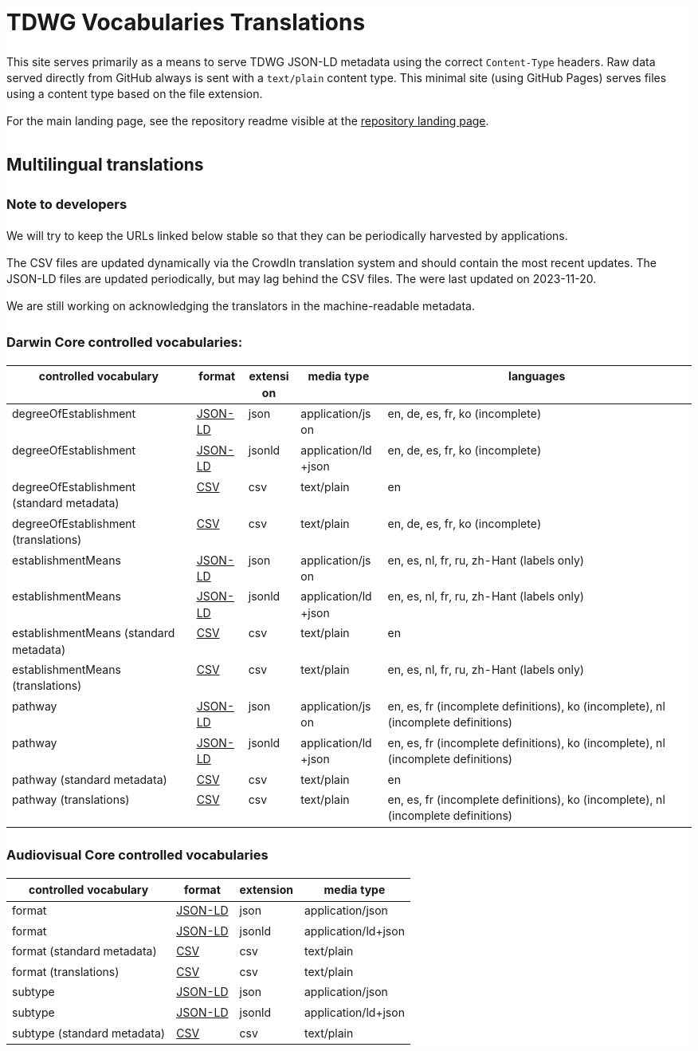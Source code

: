 # TDWG Vocabularies Translations

This site serves primarily as a means to serve TDWG JSON-LD metadata using the correct `Content-Type` headers. Raw data served directly from GitHub always is sent with a `text/plain` content type. This minimal site (using GitHub Pages) serves files using a content type based on the file extension.

For the main landing page, see the repository readme visible at the [repository landing page](https://github.com/tdwg/rs.tdwg.org).

## Multilingual translations

### Note to developers

We will try to keep the URLs linked below stable so that they can be periodically harvested by applications.

The CSV files are updated dynamically via the CrowdIn translation system and should contain the most recent updates. The JSON-LD files are updated periodically, but may lag behind the CSV files. The were last updated on 2023-11-20.

We are still working on acknowledging the translators in the machine-readable metadata.

### Darwin Core controlled vocabularies:

| controlled vocabulary | format | extension | media type | languages |
|---------------------- | ------ | --------- | ---------- | --------- |
| degreeOfEstablishment | [JSON-LD](../cvJson/degreeOfEstablishment.json) | json | application/json | en, de, es, fr, ko (incomplete) |
| degreeOfEstablishment | [JSON-LD](../cvJson/degreeOfEstablishment.jsonld) | jsonld | application/ld+json | en, de, es, fr, ko (incomplete) |
| degreeOfEstablishment (standard metadata) | [CSV](https://github.com/tdwg/rs.tdwg.org/raw/master/degreeOfEstablishment/degreeOfEstablishment.csv) | csv | text/plain | en |
| degreeOfEstablishment (translations) | [CSV](https://github.com/tdwg/rs.tdwg.org/raw/master/degreeOfEstablishment/degreeOfEstablishment-translations.csv) | csv | text/plain | en, de, es, fr, ko (incomplete) |
| establishmentMeans | [JSON-LD](../cvJson/establishmentMeans.json) | json | application/json | en, es, nl, fr, ru, zh-Hant (labels only) |
| establishmentMeans | [JSON-LD](../cvJson/establishmentMeans.jsonld) | jsonld | application/ld+json | en, es, nl, fr, ru, zh-Hant (labels only) |
| establishmentMeans (standard metadata) | [CSV](https://github.com/tdwg/rs.tdwg.org/raw/master/establishmentMeans/establishmentMeans.csv) | csv | text/plain | en |
| establishmentMeans (translations) | [CSV](https://github.com/tdwg/rs.tdwg.org/raw/master/establishmentMeans/establishmentMeans-translations.csv) | csv | text/plain | en, es, nl, fr, ru, zh-Hant (labels only) |
| pathway | [JSON-LD](../cvJson/pathway.json) | json | application/json | en, es, fr (incomplete definitions), ko (incomplete), nl (incomplete definitions) |
| pathway | [JSON-LD](../cvJson/pathway.jsonld) | jsonld | application/ld+json | en, es, fr (incomplete definitions), ko (incomplete), nl (incomplete definitions) |
| pathway (standard metadata) | [CSV](https://github.com/tdwg/rs.tdwg.org/raw/master/pathway/pathway.csv) | csv | text/plain | en |
| pathway (translations) | [CSV](https://github.com/tdwg/rs.tdwg.org/raw/master/pathway/pathway-translations.csv) | csv | text/plain | en, es, fr (incomplete definitions), ko (incomplete), nl (incomplete definitions) |

### Audiovisual Core controlled vocabularies

| controlled vocabulary | format | extension | media type |
|---------------------- | ------ | --------- | ---------- |
| format | [JSON-LD](../cvJson/format.json) | json | application/json | en, de, fr (labels only), ko (incomplete), nl, zh-Hant (incomplete) |
| format | [JSON-LD](../cvJson/format.jsonld) | jsonld | application/ld+json | en, de, fr (labels only), ko (incomplete), nl, zh-Hant (incomplete) |
| format (standard metadata) | [CSV](https://github.com/tdwg/rs.tdwg.org/raw/master/format/format.csv) | csv | text/plain | en |
| format (translations) | [CSV](https://github.com/tdwg/rs.tdwg.org/raw/master/format/format-translations.csv) | csv | text/plain | en, de, fr (labels only), ko (incomplete), nl, zh-Hant (incomplete) |
| subtype | [JSON-LD](../cvJson/acsubtype.json) | json | application/json | en, ru, zh-Hant (labels only) |
| subtype | [JSON-LD](../cvJson/acsubtype.jsonld) | jsonld | application/ld+json | en, ru, zh-Hant (labels only) |
| subtype (standard metadata) | [CSV](https://github.com/tdwg/rs.tdwg.org/raw/master/acsubtype/acsubtype.csv) | csv | text/plain | en |